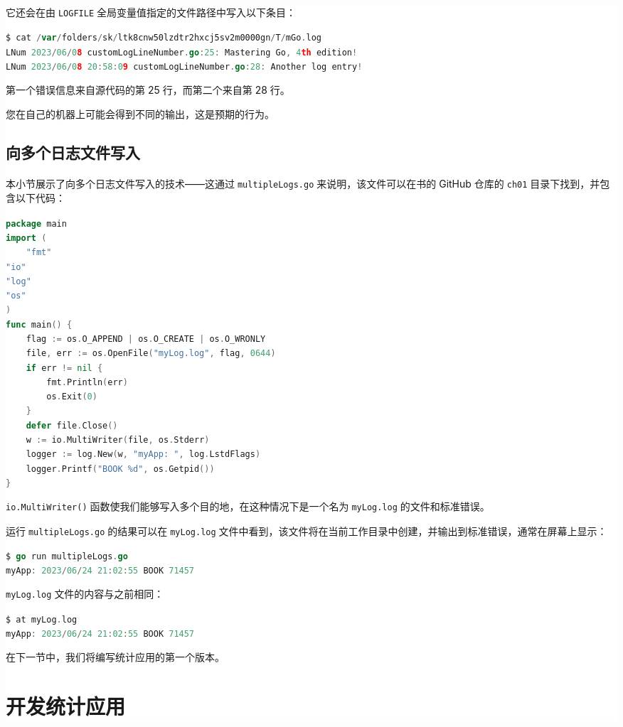 它还会在由 `LOGFILE` 全局变量值指定的文件路径中写入以下条目：

```go
$ cat /var/folders/sk/ltk8cnw50lzdtr2hxcj5sv2m0000gn/T/mGo.log
LNum 2023/06/08 customLogLineNumber.go:25: Mastering Go, 4th edition!
LNum 2023/06/08 20:58:09 customLogLineNumber.go:28: Another log entry! 
```

第一个错误信息来自源代码的第 25 行，而第二个来自第 28 行。

您在自己的机器上可能会得到不同的输出，这是预期的行为。

## 向多个日志文件写入

本小节展示了向多个日志文件写入的技术——这通过 `multipleLogs.go` 来说明，该文件可以在书的 GitHub 仓库的 `ch01` 目录下找到，并包含以下代码：

```go
package main
import (
    "fmt"
"io"
"log"
"os"
)
func main() {
    flag := os.O_APPEND | os.O_CREATE | os.O_WRONLY
    file, err := os.OpenFile("myLog.log", flag, 0644)
    if err != nil {
        fmt.Println(err)
        os.Exit(0)
    }
    defer file.Close()
    w := io.MultiWriter(file, os.Stderr)
    logger := log.New(w, "myApp: ", log.LstdFlags)
    logger.Printf("BOOK %d", os.Getpid())
} 
```

`io.MultiWriter()` 函数使我们能够写入多个目的地，在这种情况下是一个名为 `myLog.log` 的文件和标准错误。

运行 `multipleLogs.go` 的结果可以在 `myLog.log` 文件中看到，该文件将在当前工作目录中创建，并输出到标准错误，通常在屏幕上显示：

```go
$ go run multipleLogs.go
myApp: 2023/06/24 21:02:55 BOOK 71457 
```

`myLog.log` 文件的内容与之前相同：

```go
$ at myLog.log
myApp: 2023/06/24 21:02:55 BOOK 71457 
```

在下一节中，我们将编写统计应用的第一个版本。

# 开发统计应用
